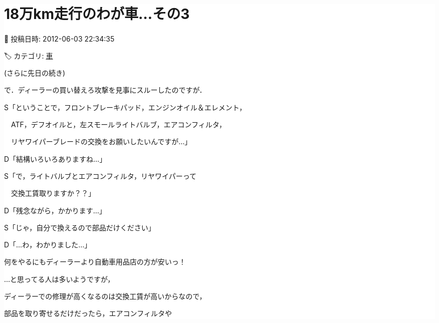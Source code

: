 # 18万km走行のわが車…その3

📅 投稿日時: 2012-06-03 22:34:35

🏷️ カテゴリ: [車](cba0e8330b3f2ded7c1addfacc75d4547.md)

(さらに先日の続き)





で．ディーラーの買い替えろ攻撃を見事にスルーしたのですが．





S「ということで，フロントブレーキパッド，エンジンオイル＆エレメント，


　ATF，デフオイルと，左スモールライトバルブ，エアコンフィルタ，


　リヤワイパーブレードの交換をお願いしたいんですが…」





D「結構いろいろありますね…」





S「で，ライトバルブとエアコンフィルタ，リヤワイパーって


　交換工賃取りますか？？」





D「残念ながら，かかります…」





S「じゃ，自分で換えるので部品だけください」





D「…わ，わかりました…」





何をやるにもディーラーより自動車用品店の方が安いっ！


…と思ってる人は多いようですが，


ディーラーでの修理が高くなるのは交換工賃が高いからなので，


部品を取り寄せるだけだったら，エアコンフィルタや

